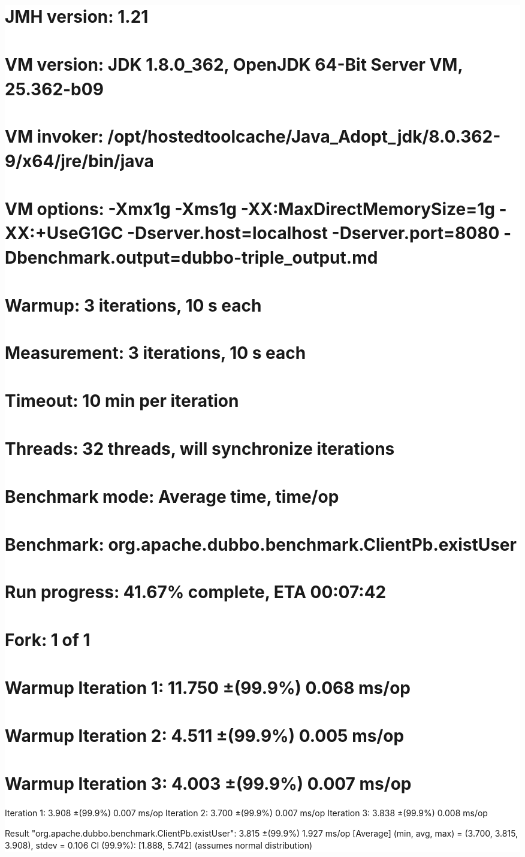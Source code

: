 
# JMH version: 1.21
# VM version: JDK 1.8.0_362, OpenJDK 64-Bit Server VM, 25.362-b09
# VM invoker: /opt/hostedtoolcache/Java_Adopt_jdk/8.0.362-9/x64/jre/bin/java
# VM options: -Xmx1g -Xms1g -XX:MaxDirectMemorySize=1g -XX:+UseG1GC -Dserver.host=localhost -Dserver.port=8080 -Dbenchmark.output=dubbo-triple_output.md
# Warmup: 3 iterations, 10 s each
# Measurement: 3 iterations, 10 s each
# Timeout: 10 min per iteration
# Threads: 32 threads, will synchronize iterations
# Benchmark mode: Average time, time/op
# Benchmark: org.apache.dubbo.benchmark.ClientPb.existUser

# Run progress: 41.67% complete, ETA 00:07:42
# Fork: 1 of 1
# Warmup Iteration   1: 11.750 ±(99.9%) 0.068 ms/op
# Warmup Iteration   2: 4.511 ±(99.9%) 0.005 ms/op
# Warmup Iteration   3: 4.003 ±(99.9%) 0.007 ms/op
Iteration   1: 3.908 ±(99.9%) 0.007 ms/op
Iteration   2: 3.700 ±(99.9%) 0.007 ms/op
Iteration   3: 3.838 ±(99.9%) 0.008 ms/op


Result "org.apache.dubbo.benchmark.ClientPb.existUser":
  3.815 ±(99.9%) 1.927 ms/op [Average]
  (min, avg, max) = (3.700, 3.815, 3.908), stdev = 0.106
  CI (99.9%): [1.888, 5.742] (assumes normal distribution)
